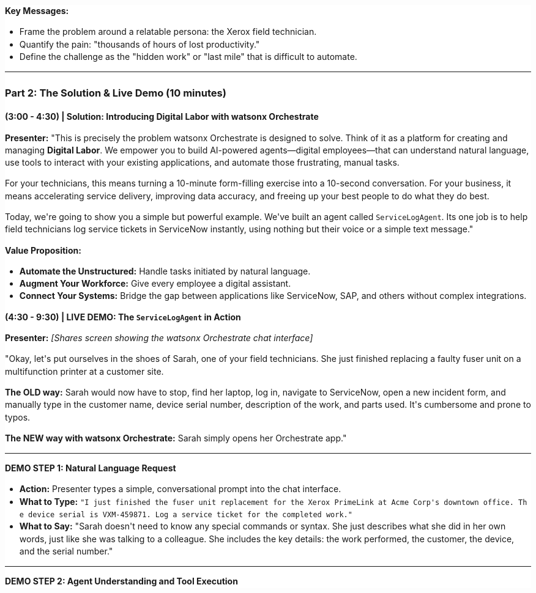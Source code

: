**Key Messages:**
*   Frame the problem around a relatable persona: the Xerox field technician.
*   Quantify the pain: "thousands of hours of lost productivity."
*   Define the challenge as the "hidden work" or "last mile" that is difficult to automate.

---

### **Part 2: The Solution & Live Demo (10 minutes)**

**(3:00 - 4:30) | Solution: Introducing Digital Labor with watsonx Orchestrate**

**Presenter:** "This is precisely the problem watsonx Orchestrate is designed to solve. Think of it as a platform for creating and managing **Digital Labor**. We empower you to build AI-powered agents—digital employees—that can understand natural language, use tools to interact with your existing applications, and automate those frustrating, manual tasks.

For your technicians, this means turning a 10-minute form-filling exercise into a 10-second conversation. For your business, it means accelerating service delivery, improving data accuracy, and freeing up your best people to do what they do best.

Today, we're going to show you a simple but powerful example. We've built an agent called `ServiceLogAgent`. Its one job is to help field technicians log service tickets in ServiceNow instantly, using nothing but their voice or a simple text message."

**Value Proposition:**
*   **Automate the Unstructured:** Handle tasks initiated by natural language.
*   **Augment Your Workforce:** Give every employee a digital assistant.
*   **Connect Your Systems:** Bridge the gap between applications like ServiceNow, SAP, and others without complex integrations.

**(4:30 - 9:30) | LIVE DEMO: The `ServiceLogAgent` in Action**

**Presenter:** *[Shares screen showing the watsonx Orchestrate chat interface]*

"Okay, let's put ourselves in the shoes of Sarah, one of your field technicians. She just finished replacing a faulty fuser unit on a multifunction printer at a customer site.

**The OLD way:** Sarah would now have to stop, find her laptop, log in, navigate to ServiceNow, open a new incident form, and manually type in the customer name, device serial number, description of the work, and parts used. It's cumbersome and prone to typos.

**The NEW way with watsonx Orchestrate:** Sarah simply opens her Orchestrate app."

---
**DEMO STEP 1: Natural Language Request**

*   **Action:** Presenter types a simple, conversational prompt into the chat interface.
*   **What to Type:**
    `"I just finished the fuser unit replacement for the Xerox PrimeLink at Acme Corp's downtown office. The device serial is VXM-459871. Log a service ticket for the completed work."`
*   **What to Say:** "Sarah doesn't need to know any special commands or syntax. She just describes what she did in her own words, just like she was talking to a colleague. She includes the key details: the work performed, the customer, the device, and the serial number."

---
**DEMO STEP 2: Agent Understanding and Tool Execution**
